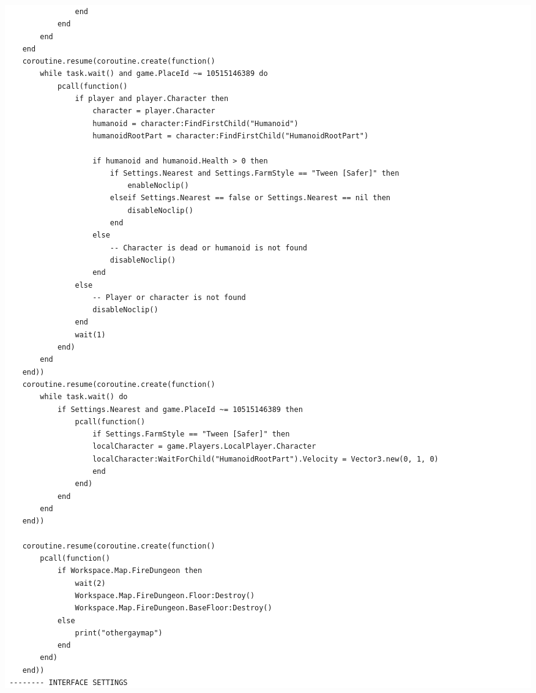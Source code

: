                     end
                end
            end
        end
        coroutine.resume(coroutine.create(function()
            while task.wait() and game.PlaceId ~= 10515146389 do
                pcall(function()
                    if player and player.Character then
                        character = player.Character
                        humanoid = character:FindFirstChild("Humanoid")
                        humanoidRootPart = character:FindFirstChild("HumanoidRootPart")

                        if humanoid and humanoid.Health > 0 then
                            if Settings.Nearest and Settings.FarmStyle == "Tween [Safer]" then 
                                enableNoclip()
                            elseif Settings.Nearest == false or Settings.Nearest == nil then
                                disableNoclip()
                            end
                        else
                            -- Character is dead or humanoid is not found
                            disableNoclip()
                        end
                    else
                        -- Player or character is not found
                        disableNoclip()
                    end
                    wait(1)
                end)
            end
        end))
        coroutine.resume(coroutine.create(function()
            while task.wait() do
                if Settings.Nearest and game.PlaceId ~= 10515146389 then
                    pcall(function()
                        if Settings.FarmStyle == "Tween [Safer]" then
                        localCharacter = game.Players.LocalPlayer.Character 
                        localCharacter:WaitForChild("HumanoidRootPart").Velocity = Vector3.new(0, 1, 0)
                        end
                    end)
                end
            end
        end))
        
        coroutine.resume(coroutine.create(function()
            pcall(function()
                if Workspace.Map.FireDungeon then
                    wait(2)
                    Workspace.Map.FireDungeon.Floor:Destroy()
                    Workspace.Map.FireDungeon.BaseFloor:Destroy()
                else
                    print("othergaymap")
                end
            end)
        end))
     -------- INTERFACE SETTINGS
